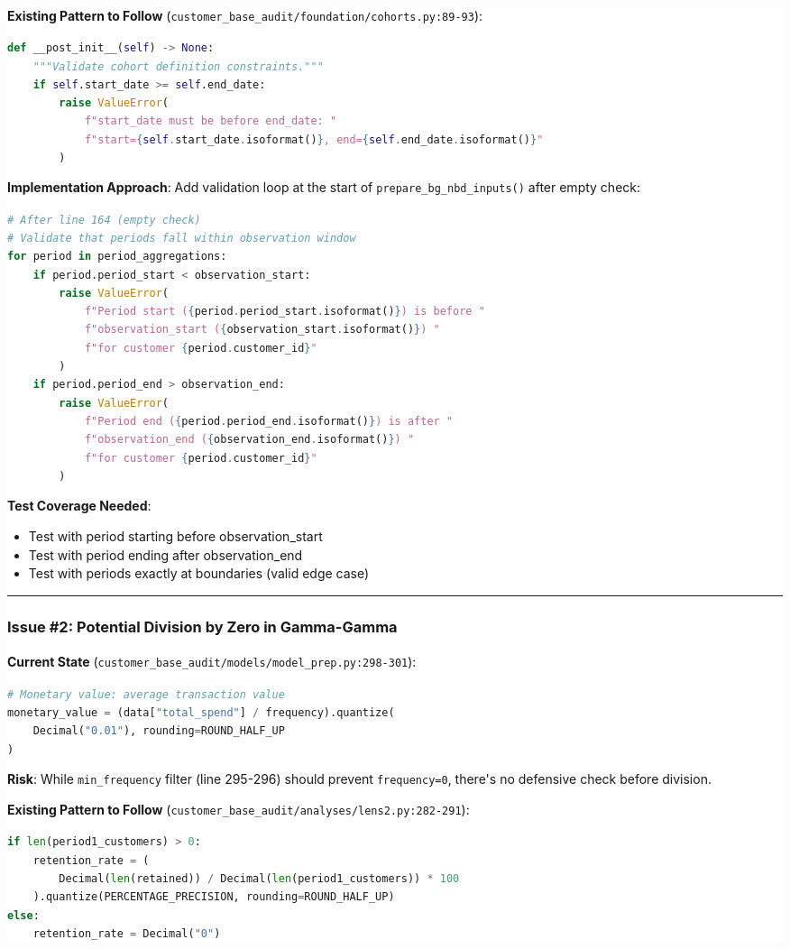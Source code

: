 **Existing Pattern to Follow** (`customer_base_audit/foundation/cohorts.py:89-93`):
```python
def __post_init__(self) -> None:
    """Validate cohort definition constraints."""
    if self.start_date >= self.end_date:
        raise ValueError(
            f"start_date must be before end_date: "
            f"start={self.start_date.isoformat()}, end={self.end_date.isoformat()}"
        )
```

**Implementation Approach**:
Add validation loop at the start of `prepare_bg_nbd_inputs()` after empty check:
```python
# After line 164 (empty check)
# Validate that periods fall within observation window
for period in period_aggregations:
    if period.period_start < observation_start:
        raise ValueError(
            f"Period start ({period.period_start.isoformat()}) is before "
            f"observation_start ({observation_start.isoformat()}) "
            f"for customer {period.customer_id}"
        )
    if period.period_end > observation_end:
        raise ValueError(
            f"Period end ({period.period_end.isoformat()}) is after "
            f"observation_end ({observation_end.isoformat()}) "
            f"for customer {period.customer_id}"
        )
```

**Test Coverage Needed**:
- Test with period starting before observation_start
- Test with period ending after observation_end
- Test with periods exactly at boundaries (valid edge case)

---

### Issue #2: Potential Division by Zero in Gamma-Gamma

**Current State** (`customer_base_audit/models/model_prep.py:298-301`):
```python
# Monetary value: average transaction value
monetary_value = (data["total_spend"] / frequency).quantize(
    Decimal("0.01"), rounding=ROUND_HALF_UP
)
```

**Risk**: While `min_frequency` filter (line 295-296) should prevent `frequency=0`, there's no defensive check before division.

**Existing Pattern to Follow** (`customer_base_audit/analyses/lens2.py:282-291`):
```python
if len(period1_customers) > 0:
    retention_rate = (
        Decimal(len(retained)) / Decimal(len(period1_customers)) * 100
    ).quantize(PERCENTAGE_PRECISION, rounding=ROUND_HALF_UP)
else:
    retention_rate = Decimal("0")
```

